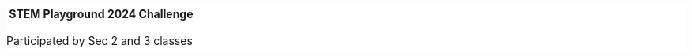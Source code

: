 <p><strong>&nbsp;STEM Playground 2024 Challenge</strong>
</p>
<p>Participated by Sec 2 and 3 classes</p>